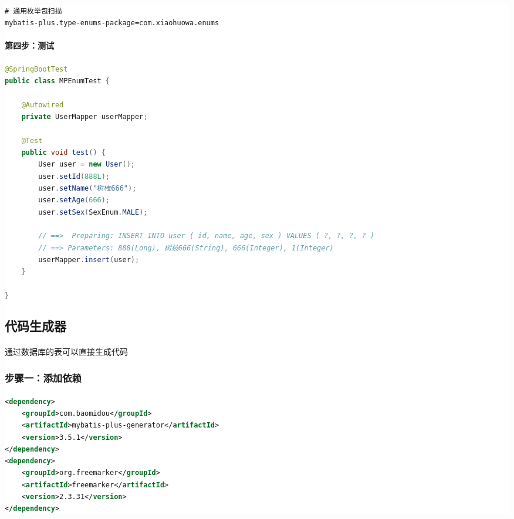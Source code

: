 ```properties
# 通用枚举包扫描
mybatis-plus.type-enums-package=com.xiaohuowa.enums
```



#### 第四步：测试

```java
@SpringBootTest
public class MPEnumTest {

    @Autowired
    private UserMapper userMapper;

    @Test
    public void test() {
        User user = new User();
        user.setId(888L);
        user.setName("树枝666");
        user.setAge(666);
        user.setSex(SexEnum.MALE);

        // ==>  Preparing: INSERT INTO user ( id, name, age, sex ) VALUES ( ?, ?, ?, ? )
        // ==> Parameters: 888(Long), 树枝666(String), 666(Integer), 1(Integer)
        userMapper.insert(user);
    }

}
```





## 代码生成器

通过数据库的表可以直接生成代码

### 步骤一：添加依赖

```xml
<dependency>
    <groupId>com.baomidou</groupId>
    <artifactId>mybatis-plus-generator</artifactId>
    <version>3.5.1</version>
</dependency>
<dependency>
    <groupId>org.freemarker</groupId>
    <artifactId>freemarker</artifactId>
    <version>2.3.31</version>
</dependency>
```

